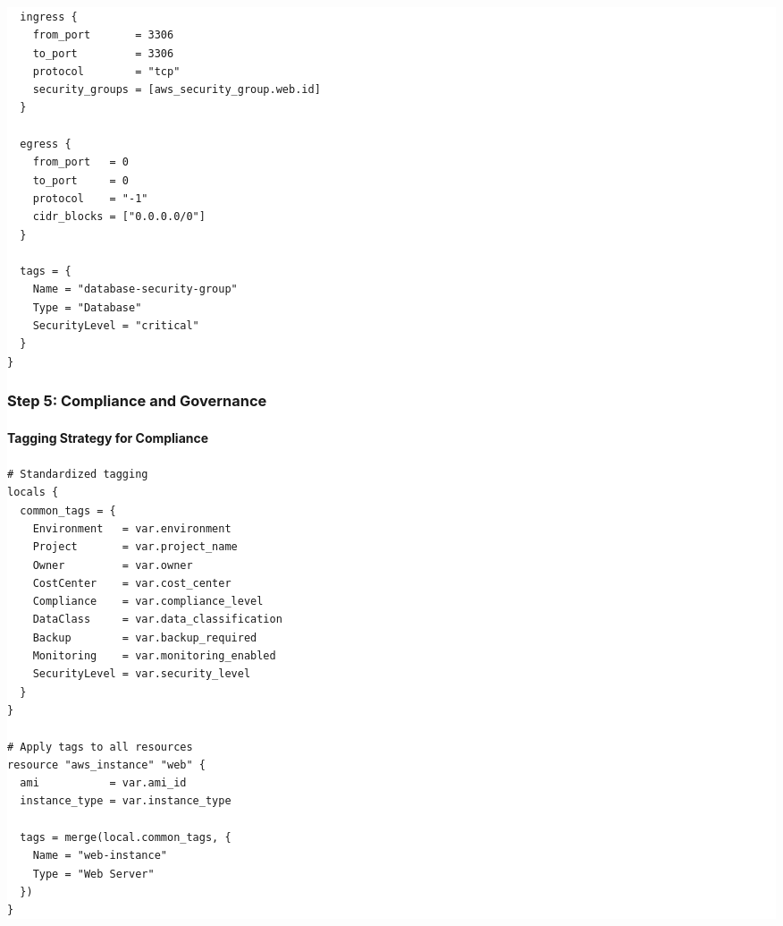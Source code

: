```hcl
  ingress {
    from_port       = 3306
    to_port         = 3306
    protocol        = "tcp"
    security_groups = [aws_security_group.web.id]
  }
  
  egress {
    from_port   = 0
    to_port     = 0
    protocol    = "-1"
    cidr_blocks = ["0.0.0.0/0"]
  }
  
  tags = {
    Name = "database-security-group"
    Type = "Database"
    SecurityLevel = "critical"
  }
}
```

### Step 5: Compliance and Governance

#### Tagging Strategy for Compliance
```hcl
# Standardized tagging
locals {
  common_tags = {
    Environment   = var.environment
    Project       = var.project_name
    Owner         = var.owner
    CostCenter    = var.cost_center
    Compliance    = var.compliance_level
    DataClass     = var.data_classification
    Backup        = var.backup_required
    Monitoring    = var.monitoring_enabled
    SecurityLevel = var.security_level
  }
}

# Apply tags to all resources
resource "aws_instance" "web" {
  ami           = var.ami_id
  instance_type = var.instance_type
  
  tags = merge(local.common_tags, {
    Name = "web-instance"
    Type = "Web Server"
  })
}
```
